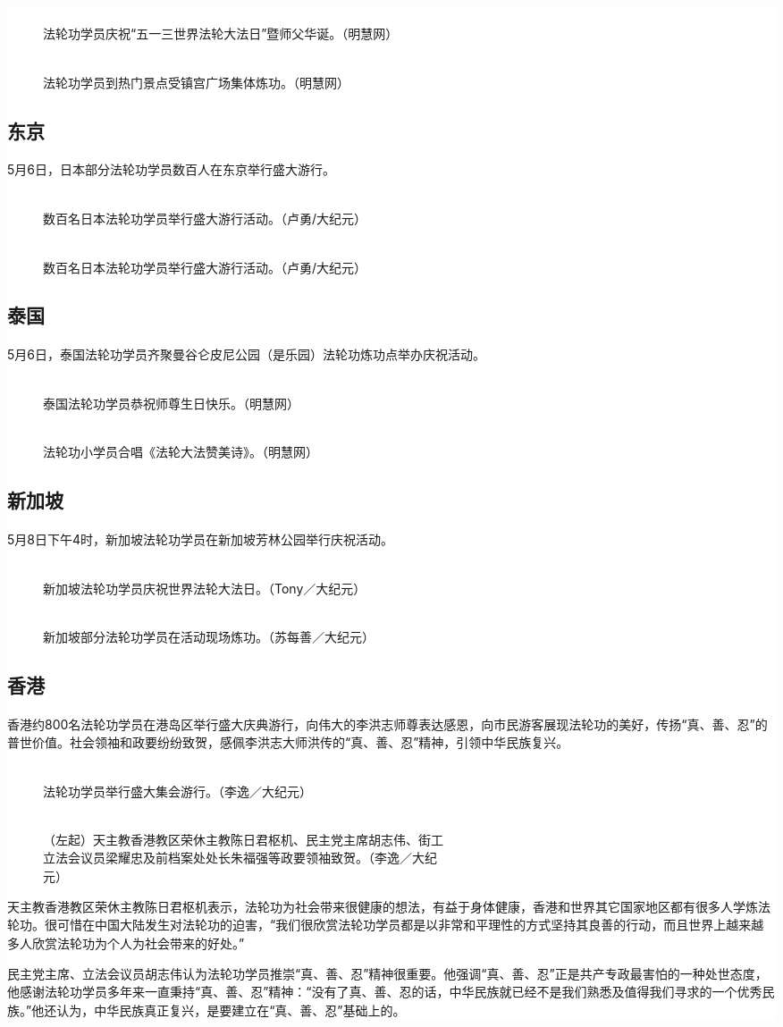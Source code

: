 <figure id="attachment_10395951" aria-describedby="caption-attachment-10395951" style="width: 450px" class="wp-caption aligncenter"><a target="_blank" href="https://i.epochtimes.com/assets/uploads/2018/05/2018-5-14-tw-jiayi-alishan_07-ss.jpg"><img class="size-medium wp-image-10395951" src="https://i.epochtimes.com/assets/uploads/2018/05/2018-5-14-tw-jiayi-alishan_07-ss-450x301.jpg" alt="" width="450" b="301" /></a><figcaption id="caption-attachment-10395951" class="wp-caption-text">法轮功学员庆祝“五一三世界法轮大法日”暨师父华诞。（明慧网）</figcaption></figure>
<figure id="attachment_10395952" aria-describedby="caption-attachment-10395952" style="width: 450px" class="wp-caption aligncenter"><a target="_blank" href="https://i.epochtimes.com/assets/uploads/2018/05/2018-5-14-tw-jiayi-alishan_06-ss.jpg"><img class="size-medium wp-image-10395952" src="https://i.epochtimes.com/assets/uploads/2018/05/2018-5-14-tw-jiayi-alishan_06-ss-450x301.jpg" alt="" width="450" b="301" /></a><figcaption id="caption-attachment-10395952" class="wp-caption-text">法轮功学员到热门景点受镇宫广场集体炼功。（明慧网）</figcaption></figure>
<h2>东京</h2>
<p>5月6日，日本部分法轮功学员数百人在东京举行盛大游行。</p>
<figure id="attachment_10369831" aria-describedby="caption-attachment-10369831" style="width: 450px" class="wp-caption aligncenter"><a target="_blank" href="https://i.epochtimes.com/assets/uploads/2018/05/180506074011100615-600x400-1.jpg"><img class="size-medium wp-image-10369831" src="https://i.epochtimes.com/assets/uploads/2018/05/180506074011100615-600x400-1-450x300.jpg" alt="" width="450" b="300" /></a><figcaption id="caption-attachment-10369831" class="wp-caption-text">数百名日本法轮功学员举行盛大游行活动。（卢勇/大纪元）</figcaption></figure>
<figure id="attachment_10369832" aria-describedby="caption-attachment-10369832" style="width: 450px" class="wp-caption aligncenter"><a target="_blank" href="https://i.epochtimes.com/assets/uploads/2018/05/1805060858231568-600x389-1.jpg"><img class="size-medium wp-image-10369832" src="https://i.epochtimes.com/assets/uploads/2018/05/1805060858231568-600x389-1-450x292.jpg" alt="" width="450" b="292" /></a><figcaption id="caption-attachment-10369832" class="wp-caption-text">数百名日本法轮功学员举行盛大游行活动。（卢勇/大纪元）</figcaption></figure>
<h2>泰国</h2>
<p>5月6日，泰国法轮功学员齐聚曼谷仑皮尼公园（是乐园）法轮功炼功点举办庆祝活动。</p>
<figure id="attachment_10370229" aria-describedby="caption-attachment-10370229" style="width: 450px" class="wp-caption aligncenter"><a target="_blank" href="https://i.epochtimes.com/assets/uploads/2018/05/2018-5-6-mh-thailand-513-01-ss.jpg"><img class="size-medium wp-image-10370229" src="https://i.epochtimes.com/assets/uploads/2018/05/2018-5-6-mh-thailand-513-01-ss-450x300.jpg" alt="" width="450" b="300" /></a><figcaption id="caption-attachment-10370229" class="wp-caption-text">泰国法轮功学员恭祝师尊生日快乐。（明慧网）</figcaption></figure>
<figure id="attachment_10370235" aria-describedby="caption-attachment-10370235" style="width: 450px" class="wp-caption aligncenter"><a target="_blank" href="https://i.epochtimes.com/assets/uploads/2018/05/2018-5-6-mh-thailand-513-05-ss.jpg"><img class="wp-image-10370235 size-medium" src="https://i.epochtimes.com/assets/uploads/2018/05/2018-5-6-mh-thailand-513-05-ss-450x275.jpg" alt="" width="450" b="275" /></a><figcaption id="caption-attachment-10370235" class="wp-caption-text">法轮功小学员合唱《法轮大法赞美诗》。（明慧网）</figcaption></figure>
<h2>新加坡</h2>
<p>5月8日下午4时，新加坡法轮功学员在新加坡芳林公园举行庆祝活动。</p>
<figure id="attachment_10393798" aria-describedby="caption-attachment-10393798" style="width: 450px" class="wp-caption aligncenter"><a target="_blank" href="https://i.epochtimes.com/assets/uploads/2018/05/DSC3098-101vs-1-600x400-1.jpg"><img class="size-medium wp-image-10393798" src="https://i.epochtimes.com/assets/uploads/2018/05/DSC3098-101vs-1-600x400-1-450x300.jpg" alt="" width="450" b="300" /></a><figcaption id="caption-attachment-10393798" class="wp-caption-text">新加坡法轮功学员庆祝世界法轮大法日。（Tony／大纪元）</figcaption></figure>
<figure id="attachment_10393797" aria-describedby="caption-attachment-10393797" style="width: 450px" class="wp-caption aligncenter"><a target="_blank" href="https://i.epochtimes.com/assets/uploads/2018/05/DSC3131-101s-600x400-1.jpg"><img class="size-medium wp-image-10393797" src="https://i.epochtimes.com/assets/uploads/2018/05/DSC3131-101s-600x400-1-450x300.jpg" alt="" width="450" b="300" /></a><figcaption id="caption-attachment-10393797" class="wp-caption-text">新加坡部分法轮功学员在活动现场炼功。（苏每善／大纪元）</figcaption></figure>
<h2>香港</h2>
<p>香港约800名法轮功学员在港岛区举行盛大庆典游行，向伟大的李洪志师尊表达感恩，向市民游客展现法轮功的美好，传扬“真、善、忍”的普世价值。社会领袖和政要纷纷致贺，感佩李洪志大师洪传的“真、善、忍”精神，引领中华民族复兴。</p>
<figure id="attachment_10392312" aria-describedby="caption-attachment-10392312" style="width: 450px" class="wp-caption aligncenter"><a target="_blank" href="https://i.epochtimes.com/assets/uploads/2018/05/20180514-hsichiao-hk-01-600x400-1.jpg"><img class="wp-image-10392312 size-medium" src="https://i.epochtimes.com/assets/uploads/2018/05/20180514-hsichiao-hk-01-600x400-1-450x300.jpg" alt="" width="450" b="300" /></a><figcaption id="caption-attachment-10392312" class="wp-caption-text">法轮功学员举行盛大集会游行。（李逸／大纪元）</figcaption></figure>
<figure id="attachment_10392317" aria-describedby="caption-attachment-10392317" style="width: 450px" class="wp-caption aligncenter"><a target="_blank" href="https://i.epochtimes.com/assets/uploads/2018/05/20180514-hsichiao-hk-02-450x150-1.jpg"><img class="size-medium wp-image-10392317" src="https://i.epochtimes.com/assets/uploads/2018/05/20180514-hsichiao-hk-02-450x150-1-450x150.jpg" alt="" width="450" b="150" /></a><figcaption id="caption-attachment-10392317" class="wp-caption-text">（左起）天主教香港教区荣休主教陈日君枢机、民主党主席胡志伟、街工立法会议员梁耀忠及前档案处处长朱福强等政要领袖致贺。（李逸／大纪元）</figcaption></figure>
<p>天主教香港教区荣休主教陈日君枢机表示，法轮功为社会带来很健康的想法，有益于身体健康，香港和世界其它国家地区都有很多人学炼法轮功。很可惜在中国大陆发生对法轮功的迫害，“我们很欣赏法轮功学员都是以非常和平理性的方式坚持其良善的行动，而且世界上越来越多人欣赏法轮功为个人为社会带来的好处。”</p>
<p>民主党主席、立法会议员胡志伟认为法轮功学员推崇“真、善、忍”精神很重要。他强调“真、善、忍”正是共产专政最害怕的一种处世态度，他感谢法轮功学员多年来一直秉持“真、善、忍”精神：“没有了真、善、忍的话，中华民族就已经不是我们熟悉及值得我们寻求的一个优秀民族。”他还认为，中华民族真正复兴，是要建立在“真、善、忍”基础上的。</p>